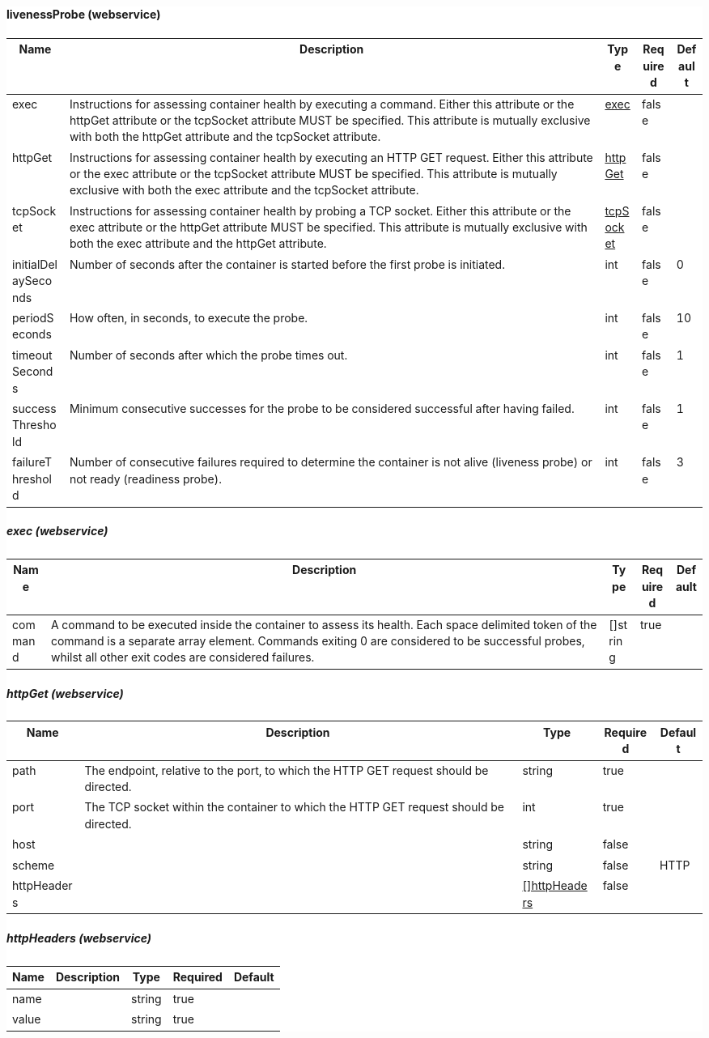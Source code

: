 
#### livenessProbe (webservice)

 Name | Description | Type | Required | Default 
 ---- | ----------- | ---- | -------- | ------- 
 exec | Instructions for assessing container health by executing a command. Either this attribute or the httpGet attribute or the tcpSocket attribute MUST be specified. This attribute is mutually exclusive with both the httpGet attribute and the tcpSocket attribute. | [exec](#exec-webservice) | false |  
 httpGet | Instructions for assessing container health by executing an HTTP GET request. Either this attribute or the exec attribute or the tcpSocket attribute MUST be specified. This attribute is mutually exclusive with both the exec attribute and the tcpSocket attribute. | [httpGet](#httpget-webservice) | false |  
 tcpSocket | Instructions for assessing container health by probing a TCP socket. Either this attribute or the exec attribute or the httpGet attribute MUST be specified. This attribute is mutually exclusive with both the exec attribute and the httpGet attribute. | [tcpSocket](#tcpsocket-webservice) | false |  
 initialDelaySeconds | Number of seconds after the container is started before the first probe is initiated. | int | false | 0 
 periodSeconds | How often, in seconds, to execute the probe. | int | false | 10 
 timeoutSeconds | Number of seconds after which the probe times out. | int | false | 1 
 successThreshold | Minimum consecutive successes for the probe to be considered successful after having failed. | int | false | 1 
 failureThreshold | Number of consecutive failures required to determine the container is not alive (liveness probe) or not ready (readiness probe). | int | false | 3 


##### exec (webservice)

 Name | Description | Type | Required | Default 
 ---- | ----------- | ---- | -------- | ------- 
 command | A command to be executed inside the container to assess its health. Each space delimited token of the command is a separate array element. Commands exiting 0 are considered to be successful probes, whilst all other exit codes are considered failures. | []string | true |  


##### httpGet (webservice)

 Name | Description | Type | Required | Default 
 ---- | ----------- | ---- | -------- | ------- 
 path | The endpoint, relative to the port, to which the HTTP GET request should be directed. | string | true |  
 port | The TCP socket within the container to which the HTTP GET request should be directed. | int | true |  
 host |  | string | false |  
 scheme |  | string | false | HTTP 
 httpHeaders |  | [[]httpHeaders](#httpheaders-webservice) | false |  


##### httpHeaders (webservice)

 Name | Description | Type | Required | Default 
 ---- | ----------- | ---- | -------- | ------- 
 name |  | string | true |  
 value |  | string | true |  

